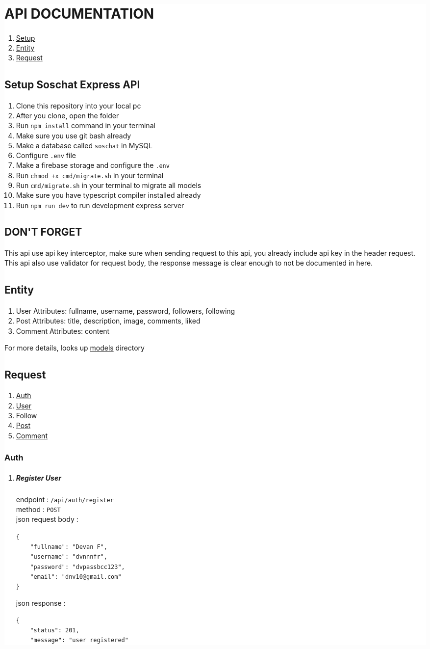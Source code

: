 # API DOCUMENTATION

1. [Setup](#setup-soschat-express-api)
2. [Entity](#entity)
3. [Request](#request)

## Setup Soschat Express API
1. Clone this repository into your local pc
2. After you clone, open the folder
3. Run ```npm install``` command in your terminal
4. Make sure you use git bash already
5. Make a database called ```soschat``` in MySQL
6. Configure ```.env``` file
7. Make a firebase storage and configure the ```.env```
7. Run ```chmod +x cmd/migrate.sh``` in your terminal
8. Run ```cmd/migrate.sh``` in your terminal to migrate all models 
9. Make sure you have typescript compiler installed already
10. Run ```npm run dev``` to run development express server

## DON'T FORGET
This api use api key interceptor, make sure when sending request to this api, you already include api key in the header request.
This api also use validator for request body, the response message is clear enough to not be documented in here.

## Entity
1. User
    Attributes: fullname, username, password, followers, following
2. Post
    Attributes: title, description, image, comments, liked
3. Comment
    Attributes: content

For more details, looks up [models](../src/db/models/) directory

## Request
1. [Auth](#auth)
2. [User](#user)
3. [Follow](#follow)
4. [Post](#post)
5. [Comment](#comment)

### Auth
1. ##### Register User
    endpoint : ```/api/auth/register```   
    method : ```POST```    
    json request body : 
    ```
    {
        "fullname": "Devan F",
        "username": "dvnnnfr",
        "password": "dvpassbcc123",
        "email": "dnv10@gmail.com"
    }
    ```
    json response : 
    ```
    {
        "status": 201,
        "message": "user registered"